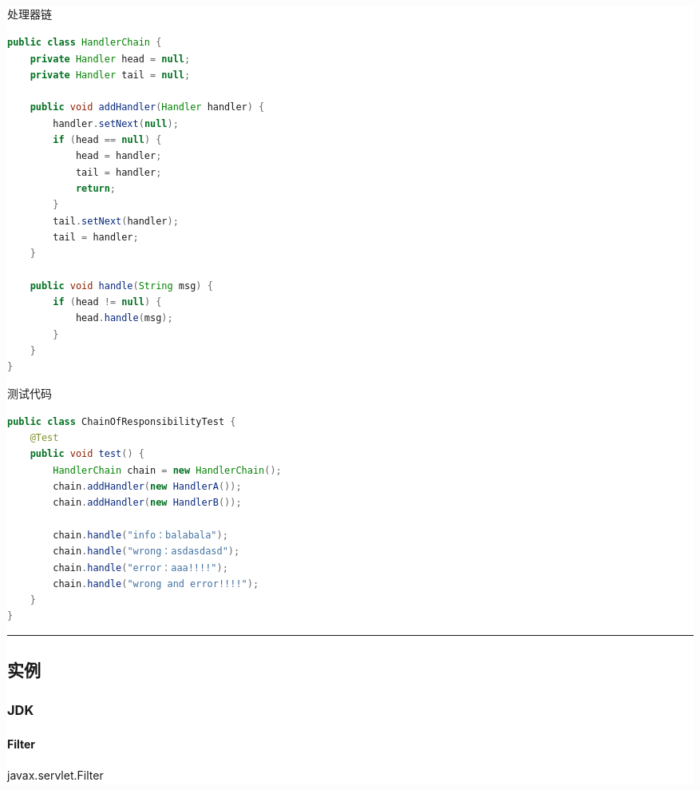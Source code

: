 处理器链

```java
public class HandlerChain {
    private Handler head = null;
    private Handler tail = null;

    public void addHandler(Handler handler) {
        handler.setNext(null);
        if (head == null) {
            head = handler;
            tail = handler;
            return;
        }
        tail.setNext(handler);
        tail = handler;
    }

    public void handle(String msg) {
        if (head != null) {
            head.handle(msg);
        }
    }
}
```

测试代码

```java
public class ChainOfResponsibilityTest {
    @Test
    public void test() {
        HandlerChain chain = new HandlerChain();
        chain.addHandler(new HandlerA());
        chain.addHandler(new HandlerB());

        chain.handle("info：balabala");
        chain.handle("wrong：asdasdasd");
        chain.handle("error：aaa!!!!");
        chain.handle("wrong and error!!!!");
    }
}
```

--- 

## 实例

### JDK

#### Filter

javax.servlet.Filter
